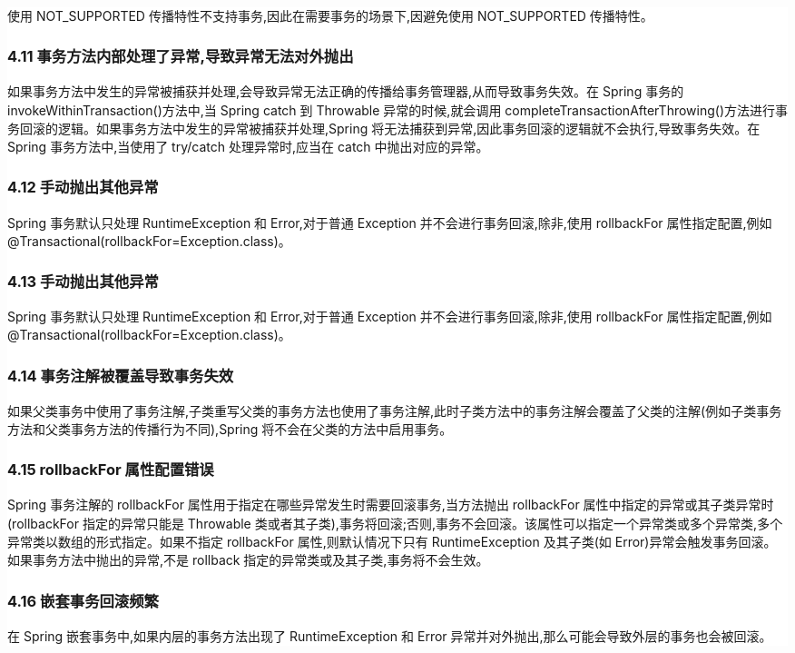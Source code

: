 使用 NOT_SUPPORTED 传播特性不支持事务,因此在需要事务的场景下,因避免使用 NOT_SUPPORTED 传播特性。

### 4.11 事务方法内部处理了异常,导致异常无法对外抛出

如果事务方法中发生的异常被捕获并处理,会导致异常无法正确的传播给事务管理器,从而导致事务失效。在 Spring 事务的 invokeWithinTransaction()方法中,当 Spring catch 到 Throwable 异常的时候,就会调用 completeTransactionAfterThrowing()方法进行事务回滚的逻辑。如果事务方法中发生的异常被捕获并处理,Spring 将无法捕获到异常,因此事务回滚的逻辑就不会执行,导致事务失效。在 Spring 事务方法中,当使用了 try/catch 处理异常时,应当在 catch 中抛出对应的异常。

### 4.12 手动抛出其他异常

Spring 事务默认只处理 RuntimeException 和 Error,对于普通 Exception 并不会进行事务回滚,除非,使用 rollbackFor 属性指定配置,例如@Transactional(rollbackFor=Exception.class)。

### 4.13 手动抛出其他异常

Spring 事务默认只处理 RuntimeException 和 Error,对于普通 Exception 并不会进行事务回滚,除非,使用 rollbackFor 属性指定配置,例如@Transactional(rollbackFor=Exception.class)。

### 4.14 事务注解被覆盖导致事务失效

如果父类事务中使用了事务注解,子类重写父类的事务方法也使用了事务注解,此时子类方法中的事务注解会覆盖了父类的注解(例如子类事务方法和父类事务方法的传播行为不同),Spring 将不会在父类的方法中启用事务。

### 4.15 rollbackFor 属性配置错误

Spring 事务注解的 rollbackFor 属性用于指定在哪些异常发生时需要回滚事务,当方法抛出 rollbackFor 属性中指定的异常或其子类异常时(rollbackFor 指定的异常只能是 Throwable 类或者其子类),事务将回滚;否则,事务不会回滚。该属性可以指定一个异常类或多个异常类,多个异常类以数组的形式指定。如果不指定 rollbackFor 属性,则默认情况下只有 RuntimeException 及其子类(如 Error)异常会触发事务回滚。如果事务方法中抛出的异常,不是 rollback 指定的异常类或及其子类,事务将不会生效。

### 4.16 嵌套事务回滚频繁

在 Spring 嵌套事务中,如果内层的事务方法出现了 RuntimeException 和 Error 异常并对外抛出,那么可能会导致外层的事务也会被回滚。
